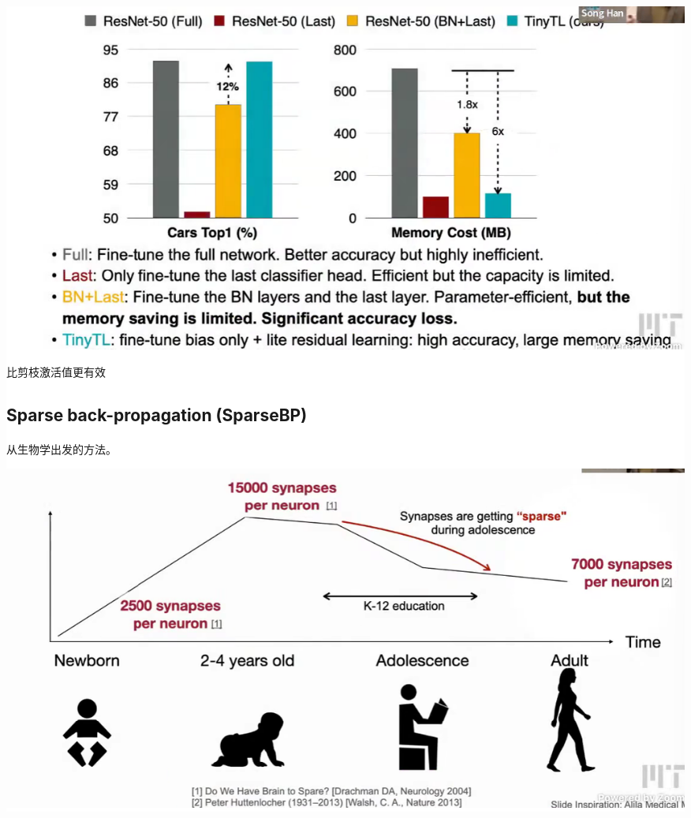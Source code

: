 ![image-20250614140826258](note.assets/image-20250614140826258.png)

比剪枝激活值更有效

## Sparse back-propagation (SparseBP)

从生物学出发的方法。

![image-20250614141009296](note.assets/image-20250614141009296.png)
